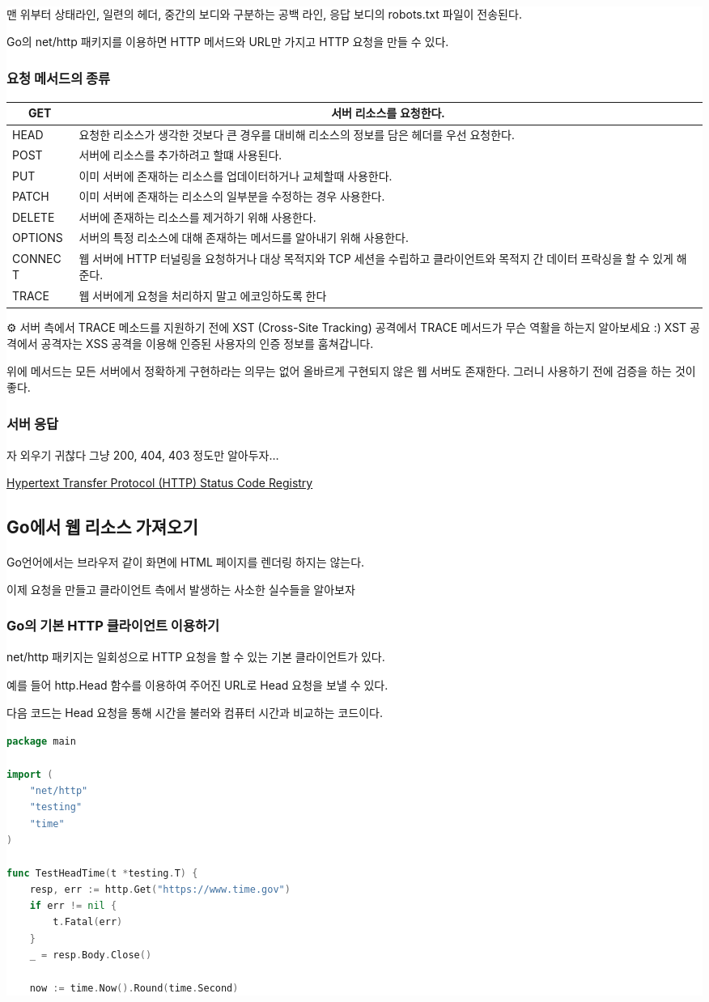 맨 위부터 상태라인, 일련의 헤더, 중간의 보디와 구분하는 공백 라인, 응답 보디의 robots.txt 파일이 전송된다.

Go의 net/http 패키지를 이용하면 HTTP 메서드와 URL만 가지고 HTTP 요청을 만들 수 있다.

### 요청 메서드의 종류

| GET     | 서버 리소스를 요청한다.                                                                                                        |
| ------- | ------------------------------------------------------------------------------------------------------------------------------ |
| HEAD    | 요청한 리소스가 생각한 것보다 큰 경우를 대비해 리소스의 정보를 담은 헤더를 우선 요청한다.                                      |
| POST    | 서버에 리소스를 추가하려고 할떄 사용된다.                                                                                      |
| PUT     | 이미 서버에 존재하는 리소스를 업데이터하거나 교체할때 사용한다.                                                                |
| PATCH   | 이미 서버에 존재하는 리소스의 일부분을 수정하는 경우 사용한다.                                                                 |
| DELETE  | 서버에 존재하는 리소스를 제거하기 위해 사용한다.                                                                               |
| OPTIONS | 서버의 특정 리소스에 대해 존재하는 메서드를 알아내기 위해 사용한다.                                                            |
| CONNECT | 웹 서버에 HTTP 터널링을 요청하거나 대상 목적지와 TCP 세션을 수립하고 클라이언트와 목적지 간 데이터 프락싱을 할 수 있게 해준다. |
| TRACE   | 웹 서버에게 요청을 처리하지 말고 에코잉하도록 한다                                                                             |

<aside>
⚙ 서버 측에서 TRACE 메소드를 지원하기 전에 XST (Cross-Site Tracking) 공격에서 TRACE 메서드가 무슨 역활을 하는지 알아보세요 :)
XST 공격에서 공격자는 XSS 공격을 이용해 인증된 사용자의 인증 정보를 훔쳐갑니다.

</aside>

위에 메서드는 모든 서버에서 정확하게 구현하라는 의무는 없어 올바르게 구현되지 않은 웹 서버도 존재한다. 그러니 사용하기 전에 검증을 하는 것이 좋다.

### 서버 응답

자 외우기 귀찮다 그냥 200, 404, 403 정도만 알아두자…

[Hypertext Transfer Protocol (HTTP) Status Code Registry](/images/https://www.iana.org/assignments/http-status-codes/http-status-codes.xhtml)

## Go에서 웹 리소스 가져오기

Go언어에서는 브라우저 같이 화면에 HTML 페이지를 렌더링 하지는 않는다.

이제 요청을 만들고 클라이언트 측에서 발생하는 사소한 실수들을 알아보자

### Go의 기본 HTTP 클라이언트 이용하기

net/http 패키지는 일회성으로 HTTP 요청을 할 수 있는 기본 클라이언트가 있다.

예를 들어 http.Head 함수를 이용하여 주어진 URL로 Head 요청을 보낼 수 있다.

다음 코드는 Head 요청을 통해 시간을 불러와 컴퓨터 시간과 비교하는 코드이다.

```go
package main

import (
	"net/http"
	"testing"
	"time"
)

func TestHeadTime(t *testing.T) {
	resp, err := http.Get("https://www.time.gov")
	if err != nil {
		t.Fatal(err)
	}
	_ = resp.Body.Close()

	now := time.Now().Round(time.Second)
```